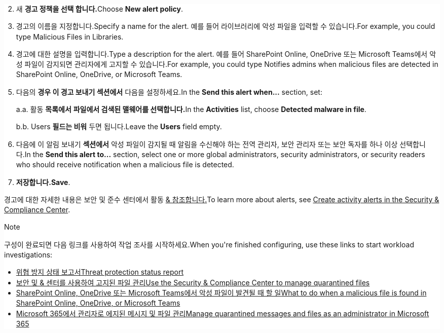 2. <span data-ttu-id="ec3c9-252">새 **경고 정책을 선택 합니다.**</span><span class="sxs-lookup"><span data-stu-id="ec3c9-252">Choose **New alert policy**.</span></span>

3. <span data-ttu-id="ec3c9-253">경고의 이름을 지정합니다.</span><span class="sxs-lookup"><span data-stu-id="ec3c9-253">Specify a name for the alert.</span></span> <span data-ttu-id="ec3c9-254">예를 들어 라이브러리에 악성 파일을 입력할 수 있습니다.</span><span class="sxs-lookup"><span data-stu-id="ec3c9-254">For example, you could type Malicious Files in Libraries.</span></span>

4. <span data-ttu-id="ec3c9-255">경고에 대한 설명을 입력합니다.</span><span class="sxs-lookup"><span data-stu-id="ec3c9-255">Type a description for the alert.</span></span> <span data-ttu-id="ec3c9-256">예를 들어 SharePoint Online, OneDrive 또는 Microsoft Teams에서 악성 파일이 감지되면 관리자에게 고지할 수 있습니다.</span><span class="sxs-lookup"><span data-stu-id="ec3c9-256">For example, you could type Notifies admins when malicious files are detected in SharePoint Online, OneDrive, or Microsoft Teams.</span></span>

5. <span data-ttu-id="ec3c9-257">다음의 **경우 이 경고 보내기 섹션에서** 다음을 설정하세요.</span><span class="sxs-lookup"><span data-stu-id="ec3c9-257">In the **Send this alert when...** section, set:</span></span>

   <span data-ttu-id="ec3c9-258">a.</span><span class="sxs-lookup"><span data-stu-id="ec3c9-258">a.</span></span> <span data-ttu-id="ec3c9-259">활동 **목록에서** **파일에서 검색된 맬웨어를 선택합니다.**</span><span class="sxs-lookup"><span data-stu-id="ec3c9-259">In the **Activities** list, choose **Detected malware in file**.</span></span>

   <span data-ttu-id="ec3c9-260">b.</span><span class="sxs-lookup"><span data-stu-id="ec3c9-260">b.</span></span> <span data-ttu-id="ec3c9-261">Users **필드는 비워** 두면 됩니다.</span><span class="sxs-lookup"><span data-stu-id="ec3c9-261">Leave the **Users** field empty.</span></span>

6. <span data-ttu-id="ec3c9-262">다음에 이 알림 보내기 **섹션에서** 악성 파일이 감지될 때 알림을 수신해야 하는 전역 관리자, 보안 관리자 또는 보안 독자를 하나 이상 선택합니다.</span><span class="sxs-lookup"><span data-stu-id="ec3c9-262">In the **Send this alert to...** section, select one or more global administrators, security administrators, or security readers who should receive notification when a malicious file is detected.</span></span>

7. <span data-ttu-id="ec3c9-263">**저장합니다.**</span><span class="sxs-lookup"><span data-stu-id="ec3c9-263">**Save**.</span></span>

<span data-ttu-id="ec3c9-264">경고에 대한 자세한 내용은 보안 및 준수 센터에서 활동 [& 참조합니다.](../../compliance/create-activity-alerts.md)</span><span class="sxs-lookup"><span data-stu-id="ec3c9-264">To learn more about alerts, see [Create activity alerts in the Security & Compliance Center](../../compliance/create-activity-alerts.md).</span></span>

> [!NOTE]
> <span data-ttu-id="ec3c9-265">구성이 완료되면 다음 링크를 사용하여 작업 조사를 시작하세요.</span><span class="sxs-lookup"><span data-stu-id="ec3c9-265">When you're finished configuring, use these links to start workload investigations:</span></span>
>
>- [<span data-ttu-id="ec3c9-266">위협 방지 상태 보고서</span><span class="sxs-lookup"><span data-stu-id="ec3c9-266">Threat protection status report</span></span>](view-email-security-reports.md#threat-protection-status-report)
>- [<span data-ttu-id="ec3c9-267">보안 및 & 센터를 사용하여 고지된 파일 관리</span><span class="sxs-lookup"><span data-stu-id="ec3c9-267">Use the Security & Compliance Center to manage quarantined files</span></span>](manage-quarantined-messages-and-files.md#microsoft-defender-for-office-365-only-use-the-security--compliance-center-to-manage-quarantined-files)
>- [<span data-ttu-id="ec3c9-268">SharePoint Online, OneDrive 또는 Microsoft Teams에서 악성 파일이 발견될 때 할 일</span><span class="sxs-lookup"><span data-stu-id="ec3c9-268">What to do when a malicious file is found in SharePoint Online, OneDrive, or Microsoft Teams</span></span>](https://support.microsoft.com/office/01e902ad-a903-4e0f-b093-1e1ac0c37ad2)
>- [<span data-ttu-id="ec3c9-269">Microsoft 365에서 관리자로 에지된 메시지 및 파일 관리</span><span class="sxs-lookup"><span data-stu-id="ec3c9-269">Manage quarantined messages and files as an administrator in Microsoft 365</span></span>](manage-quarantined-messages-and-files.md)
